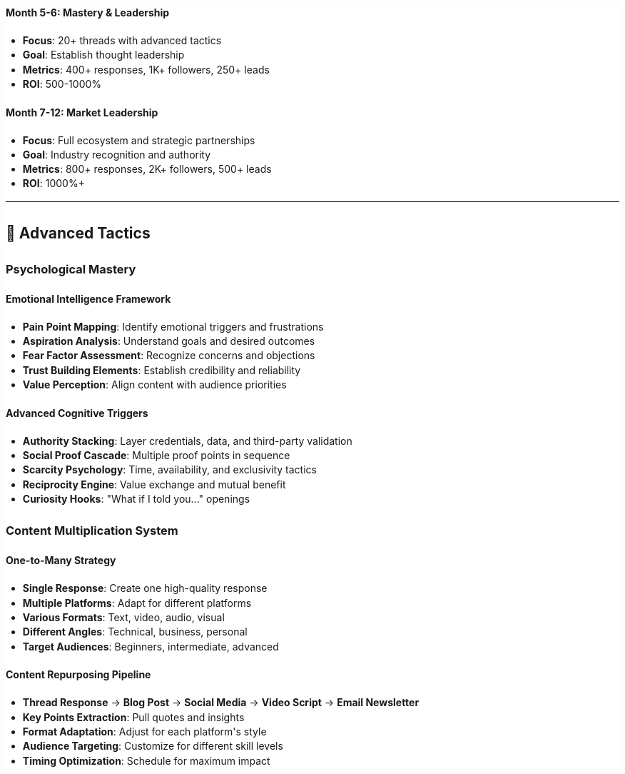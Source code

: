 
#### **Month 5-6: Mastery & Leadership**
- **Focus**: 20+ threads with advanced tactics
- **Goal**: Establish thought leadership
- **Metrics**: 400+ responses, 1K+ followers, 250+ leads
- **ROI**: 500-1000%


#### **Month 7-12: Market Leadership**
- **Focus**: Full ecosystem and strategic partnerships
- **Goal**: Industry recognition and authority
- **Metrics**: 800+ responses, 2K+ followers, 500+ leads
- **ROI**: 1000%+

---


## 🚀 **Advanced Tactics**


### **Psychological Mastery**


#### **Emotional Intelligence Framework**
- **Pain Point Mapping**: Identify emotional triggers and frustrations
- **Aspiration Analysis**: Understand goals and desired outcomes
- **Fear Factor Assessment**: Recognize concerns and objections
- **Trust Building Elements**: Establish credibility and reliability
- **Value Perception**: Align content with audience priorities


#### **Advanced Cognitive Triggers**
- **Authority Stacking**: Layer credentials, data, and third-party validation
- **Social Proof Cascade**: Multiple proof points in sequence
- **Scarcity Psychology**: Time, availability, and exclusivity tactics
- **Reciprocity Engine**: Value exchange and mutual benefit
- **Curiosity Hooks**: "What if I told you..." openings


### **Content Multiplication System**


#### **One-to-Many Strategy**
- **Single Response**: Create one high-quality response
- **Multiple Platforms**: Adapt for different platforms
- **Various Formats**: Text, video, audio, visual
- **Different Angles**: Technical, business, personal
- **Target Audiences**: Beginners, intermediate, advanced


#### **Content Repurposing Pipeline**
- **Thread Response** → **Blog Post** → **Social Media** → **Video Script** → **Email Newsletter**
- **Key Points Extraction**: Pull quotes and insights
- **Format Adaptation**: Adjust for each platform's style
- **Audience Targeting**: Customize for different skill levels
- **Timing Optimization**: Schedule for maximum impact
